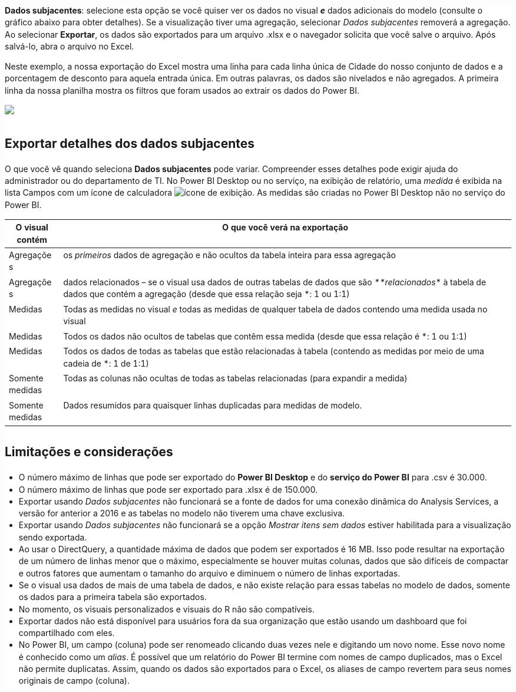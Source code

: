 
   **Dados subjacentes**: selecione esta opção se você quiser ver os dados no visual ***e*** dados adicionais do modelo (consulte o gráfico abaixo para obter detalhes).  Se a visualização tiver uma agregação, selecionar *Dados subjacentes* removerá a agregação. Ao selecionar **Exportar**, os dados são exportados para um arquivo .xlsx e o navegador solicita que você salve o arquivo. Após salvá-lo, abra o arquivo no Excel.

   Neste exemplo, a nossa exportação do Excel mostra uma linha para cada linha única de Cidade do nosso conjunto de dados e a porcentagem de desconto para aquela entrada única. Em outras palavras, os dados são nivelados e não agregados. A primeira linha da nossa planilha mostra os filtros que foram usados ao extrair os dados do Power BI.  

   ![](media/end-user-export-data/power-bi-export-data8.png)

## <a name="export-underlying-data-details"></a>Exportar detalhes dos dados subjacentes
O que você vê quando seleciona **Dados subjacentes** pode variar. Compreender esses detalhes pode exigir ajuda do administrador ou do departamento de TI. No Power BI Desktop ou no serviço, na exibição de relatório, uma *medida* é exibida na lista Campos com um ícone de calculadora ![ícone de exibição](./media/end-user-export-data/power-bi-calculator-icon.png). As medidas são criadas no Power BI Desktop não no serviço do Power BI.


| O visual contém |                                                                              O que você verá na exportação                                                                              |
|-----------------|-------------------------------------------------------------------------------------------------------------------------------------------------------------------------------------|
|   Agregações    |                                                 os *primeiros* dados de agregação e não ocultos da tabela inteira para essa agregação                                                  |
|   Agregações    | dados relacionados – se o visual usa dados de outras tabelas de dados que são *\*\*relacionados*\* à tabela de dados que contém a agregação (desde que essa relação seja \*: 1 ou 1:1) |
|    Medidas     |                                      Todas as medidas no visual *e* todas as medidas de qualquer tabela de dados contendo uma medida usada no visual                                      |
|    Medidas     |                                       Todos os dados não ocultos de tabelas que contêm essa medida (desde que essa relação é \*: 1 ou 1:1)                                       |
|    Medidas     |                                      Todos os dados de todas as tabelas que estão relacionadas à tabela (contendo as medidas por meio de uma cadeia de \*: 1 de 1:1)                                      |
|  Somente medidas  |                                                   Todas as colunas não ocultas de todas as tabelas relacionadas (para expandir a medida)                                                   |
|  Somente medidas  |                                                             Dados resumidos para quaisquer linhas duplicadas para medidas de modelo.                                                              |

## <a name="limitations-and-considerations"></a>Limitações e considerações
* O número máximo de linhas que pode ser exportado do **Power BI Desktop** e do **serviço do Power BI** para .csv é 30.000.
* O número máximo de linhas que pode ser exportado para .xlsx é de 150.000.
* Exportar usando *Dados subjacentes* não funcionará se a fonte de dados for uma conexão dinâmica do Analysis Services, a versão for anterior a 2016 e as tabelas no modelo não tiverem uma chave exclusiva.  
* Exportar usando *Dados subjacentes* não funcionará se a opção *Mostrar itens sem dados* estiver habilitada para a visualização sendo exportada.
* Ao usar o DirectQuery, a quantidade máxima de dados que podem ser exportados é 16 MB. Isso pode resultar na exportação de um número de linhas menor que o máximo, especialmente se houver muitas colunas, dados que são difíceis de compactar e outros fatores que aumentam o tamanho do arquivo e diminuem o número de linhas exportadas.
* Se o visual usa dados de mais de uma tabela de dados, e não existe relação para essas tabelas no modelo de dados, somente os dados para a primeira tabela são exportados. 
* No momento, os visuais personalizados e visuais do R não são compatíveis.
* Exportar dados não está disponível para usuários fora da sua organização que estão usando um dashboard que foi compartilhado com eles. 
* No Power BI, um campo (coluna) pode ser renomeado clicando duas vezes nele e digitando um novo nome.  Esse novo nome é conhecido como um *alias*. É possível que um relatório do Power BI termine com nomes de campo duplicados, mas o Excel não permite duplicatas.  Assim, quando os dados são exportados para o Excel, os aliases de campo revertem para seus nomes originais de campo (coluna).  